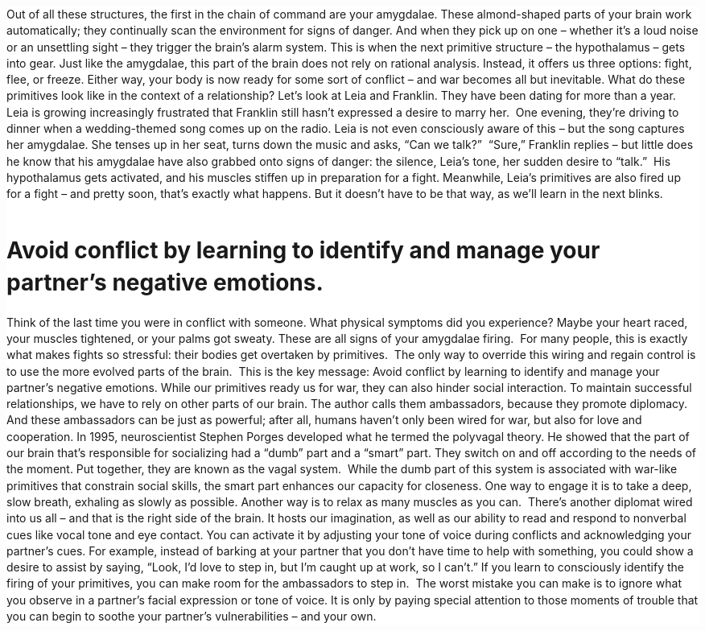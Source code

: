 Out of all these structures, the first in the chain of command are your amygdalae. These almond-shaped parts of your brain work automatically; they continually scan the environment for signs of danger. And when they pick up on one – whether it’s a loud noise or an unsettling sight – they trigger the brain’s alarm system.
This is when the next primitive structure – the hypothalamus – gets into gear. Just like the amygdalae, this part of the brain does not rely on rational analysis. Instead, it offers us three options: fight, flee, or freeze. Either way, your body is now ready for some sort of conflict – and war becomes all but inevitable.
What do these primitives look like in the context of a relationship? Let’s look at Leia and Franklin. They have been dating for more than a year. Leia is growing increasingly frustrated that Franklin still hasn’t expressed a desire to marry her. 
One evening, they’re driving to dinner when a wedding-themed song comes up on the radio. Leia is not even consciously aware of this – but the song captures her amygdalae. She tenses up in her seat, turns down the music and asks, “Can we talk?” 
“Sure,” Franklin replies – but little does he know that his amygdalae have also grabbed onto signs of danger: the silence, Leia’s tone, her sudden desire to “talk.” 
His hypothalamus gets activated, and his muscles stiffen up in preparation for a fight. Meanwhile, Leia’s primitives are also fired up for a fight – and pretty soon, that’s exactly what happens.
But it doesn’t have to be that way, as we’ll learn in the next blinks.

# Avoid conflict by learning to identify and manage your partner’s negative emotions.
Think of the last time you were in conflict with someone. What physical symptoms did you experience? Maybe your heart raced, your muscles tightened, or your palms got sweaty. These are all signs of your amygdalae firing. 
For many people, this is exactly what makes fights so stressful: their bodies get overtaken by primitives. 
The only way to override this wiring and regain control is to use the more evolved parts of the brain. 
This is the key message: Avoid conflict by learning to identify and manage your partner’s negative emotions.
While our primitives ready us for war, they can also hinder social interaction. To maintain successful relationships, we have to rely on other parts of our brain. The author calls them ambassadors, because they promote diplomacy. And these ambassadors can be just as powerful; after all, humans haven’t only been wired for war, but also for love and cooperation.
In 1995, neuroscientist Stephen Porges developed what he termed the polyvagal theory. He showed that the part of our brain that’s responsible for socializing had a “dumb” part and a “smart” part. They switch on and off according to the needs of the moment. Put together, they are known as the vagal system. 
While the dumb part of this system is associated with war-like primitives that constrain social skills, the smart part enhances our capacity for closeness. One way to engage it is to take a deep, slow breath, exhaling as slowly as possible. Another way is to relax as many muscles as you can. 
There’s another diplomat wired into us all – and that is the right side of the brain. It hosts our imagination, as well as our ability to read and respond to nonverbal cues like vocal tone and eye contact.
You can activate it by adjusting your tone of voice during conflicts and acknowledging your partner’s cues. For example, instead of barking at your partner that you don’t have time to help with something, you could show a desire to assist by saying, “Look, I’d love to step in, but I’m caught up at work, so I can’t.”
If you learn to consciously identify the firing of your primitives, you can make room for the ambassadors to step in. 
The worst mistake you can make is to ignore what you observe in a partner’s facial expression or tone of voice. It is only by paying special attention to those moments of trouble that you can begin to soothe your partner’s vulnerabilities – and your own.
